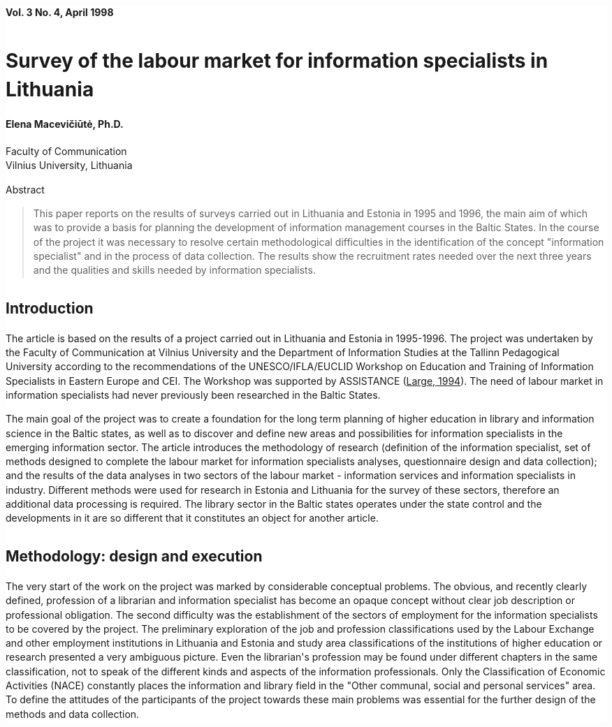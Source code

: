 
####  Vol. 3 No. 4, April 1998

# Survey of the labour market for information specialists in Lithuania

#### Elena Macevičiūtė, Ph.D.  
Faculty of Communication  
Vilnius University, Lithuania

<div>Abstract</div>

> This paper reports on the results of surveys carried out in Lithuania and Estonia in 1995 and 1996, the main aim of which was to provide a basis for planning the development of information management courses in the Baltic States. In the course of the project it was necessary to resolve certain methodological difficulties in the identification of the concept "information specialist" and in the process of data collection. The results show the recruitment rates needed over the next three years and the qualities and skills needed by information specialists.

## Introduction

The article is based on the results of a project carried out in Lithuania and Estonia in 1995-1996\. The project was undertaken by the Faculty of Communication at Vilnius University and the Department of Information Studies at the Tallinn Pedagogical University according to the recommendations of the UNESCO/IFLA/EUCLID Workshop on Education and Training of Information Specialists in Eastern Europe and CEI. The Workshop was supported by ASSISTANCE ([Large, 1994](#LAR)). The need of labour market in information specialists had never previously been researched in the Baltic States.

The main goal of the project was to create a foundation for the long term planning of higher education in library and information science in the Baltic states, as well as to discover and define new areas and possibilities for information specialists in the emerging information sector. The article introduces the methodology of research (definition of the information specialist, set of methods designed to complete the labour market for information specialists analyses, questionnaire design and data collection); and the results of the data analyses in two sectors of the labour market - information services and information specialists in industry. Different methods were used for research in Estonia and Lithuania for the survey of these sectors, therefore an additional data processing is required. The library sector in the Baltic states operates under the state control and the developments in it are so different that it constitutes an object for another article.

## Methodology: design and execution

The very start of the work on the project was marked by considerable conceptual problems. The obvious, and recently clearly defined, profession of a librarian and information specialist has become an opaque concept without clear job description or professional obligation. The second difficulty was the establishment of the sectors of employment for the information specialists to be covered by the project. The preliminary exploration of the job and profession classifications used by the Labour Exchange and other employment institutions in Lithuania and Estonia and study area classifications of the institutions of higher education or research presented a very ambiguous picture. Even the librarian's profession may be found under different chapters in the same classification, not to speak of the different kinds and aspects of the information professionals. Only the Classification of Economic Activities (NACE) constantly places the information and library field in the "Other communal, social and personal services" area. To define the attitudes of the participants of the project towards these main problems was essential for the further design of the methods and data collection.
